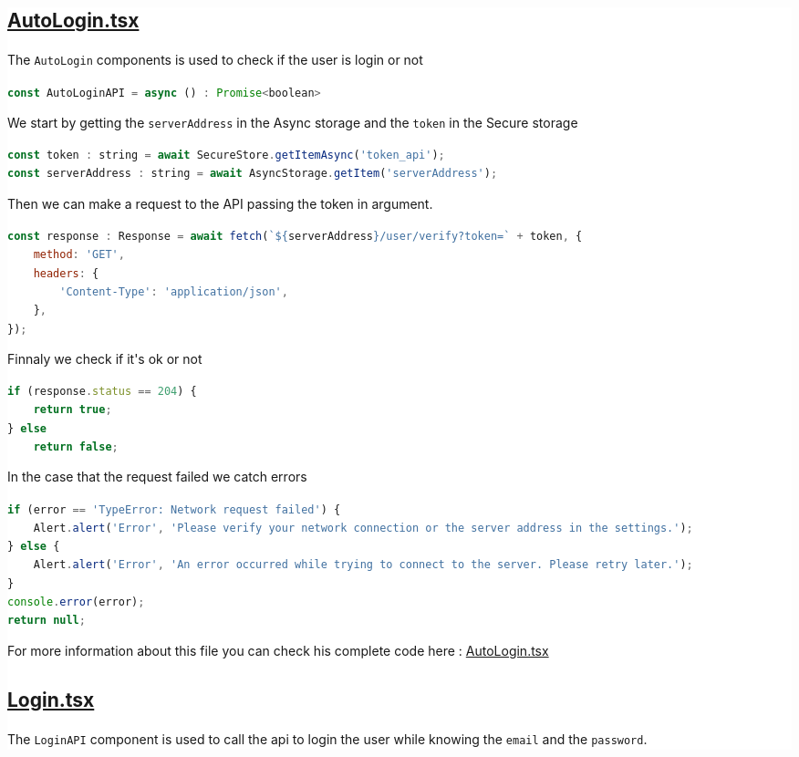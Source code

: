 ## [AutoLogin.tsx](https://github.com/maelbecel/ARea/blob/master/mobile/Area51/api/AutoLogin.tsx)

The `AutoLogin` components is used to check if the user is login or not

```javascript
const AutoLoginAPI = async () : Promise<boolean>
```

We start by getting the `serverAddress` in the Async storage and the `token` in the Secure storage

```javascript
const token : string = await SecureStore.getItemAsync('token_api');
const serverAddress : string = await AsyncStorage.getItem('serverAddress');
```

Then we can make a request to the API passing the token in argument.

```javascript
const response : Response = await fetch(`${serverAddress}/user/verify?token=` + token, {
    method: 'GET',
    headers: {
        'Content-Type': 'application/json',
    },
});
```
Finnaly we check if it's ok or not

```javascript
if (response.status == 204) {
    return true;
} else
    return false;
```


In the case that the request failed we catch errors

```javascript
if (error == 'TypeError: Network request failed') {
    Alert.alert('Error', 'Please verify your network connection or the server address in the settings.');
} else {
    Alert.alert('Error', 'An error occurred while trying to connect to the server. Please retry later.');
}
console.error(error);
return null;
```

For more information about this file you can check his complete code here : [AutoLogin.tsx](https://github.com/maelbecel/ARea/blob/master/mobile/Area51/api/AutoLogin.tsx)

## [Login.tsx](https://github.com/maelbecel/ARea/blob/master/mobile/Area51/api/Login.tsx)

The `LoginAPI` component is used to call the api to login the user while knowing the `email` and the `password`.
